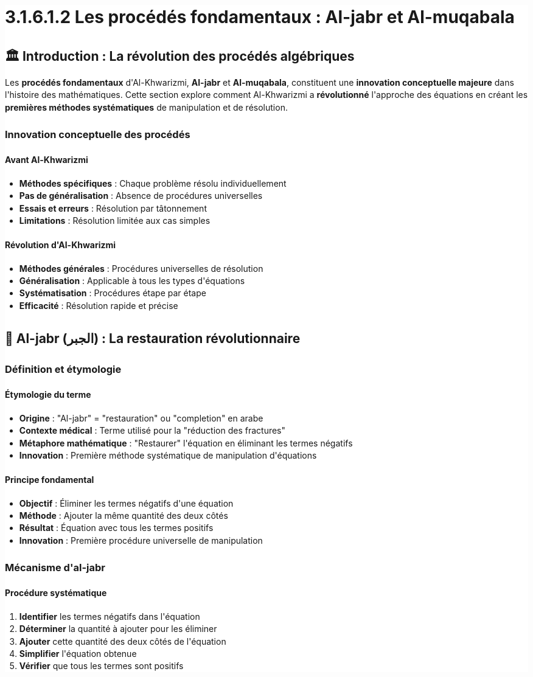 # 3.1.6.1.2 Les procédés fondamentaux : Al-jabr et Al-muqabala

## 🏛️ Introduction : La révolution des procédés algébriques

Les **procédés fondamentaux** d'Al-Khwarizmi, **Al-jabr** et **Al-muqabala**, constituent une **innovation conceptuelle majeure** dans l'histoire des mathématiques. Cette section explore comment Al-Khwarizmi a **révolutionné** l'approche des équations en créant les **premières méthodes systématiques** de manipulation et de résolution.

### **Innovation conceptuelle des procédés**

#### **Avant Al-Khwarizmi**
- **Méthodes spécifiques** : Chaque problème résolu individuellement
- **Pas de généralisation** : Absence de procédures universelles
- **Essais et erreurs** : Résolution par tâtonnement
- **Limitations** : Résolution limitée aux cas simples

#### **Révolution d'Al-Khwarizmi**
- **Méthodes générales** : Procédures universelles de résolution
- **Généralisation** : Applicable à tous les types d'équations
- **Systématisation** : Procédures étape par étape
- **Efficacité** : Résolution rapide et précise

## 🔄 Al-jabr (الجبر) : La restauration révolutionnaire

### **Définition et étymologie**

#### **Étymologie du terme**
- **Origine** : "Al-jabr" = "restauration" ou "completion" en arabe
- **Contexte médical** : Terme utilisé pour la "réduction des fractures"
- **Métaphore mathématique** : "Restaurer" l'équation en éliminant les termes négatifs
- **Innovation** : Première méthode systématique de manipulation d'équations

#### **Principe fondamental**
- **Objectif** : Éliminer les termes négatifs d'une équation
- **Méthode** : Ajouter la même quantité des deux côtés
- **Résultat** : Équation avec tous les termes positifs
- **Innovation** : Première procédure universelle de manipulation

### **Mécanisme d'al-jabr**

#### **Procédure systématique**
1. **Identifier** les termes négatifs dans l'équation
2. **Déterminer** la quantité à ajouter pour les éliminer
3. **Ajouter** cette quantité des deux côtés de l'équation
4. **Simplifier** l'équation obtenue
5. **Vérifier** que tous les termes sont positifs
